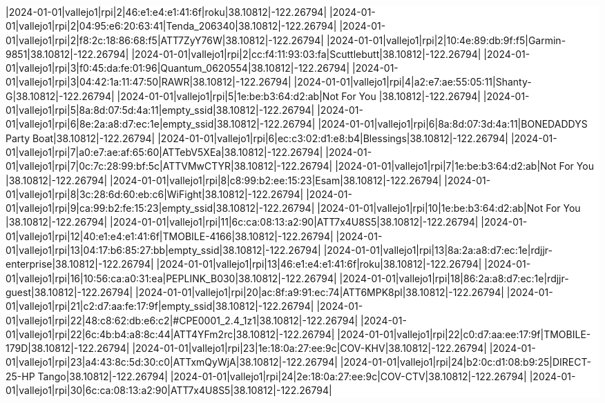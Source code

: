 |2024-01-01|vallejo1|rpi|2|46:e1:e4:e1:41:6f|roku|38.10812|-122.26794|
|2024-01-01|vallejo1|rpi|2|04:95:e6:20:63:41|Tenda_206340|38.10812|-122.26794|
|2024-01-01|vallejo1|rpi|2|f8:2c:18:86:68:f5|ATT7ZyY76W|38.10812|-122.26794|
|2024-01-01|vallejo1|rpi|2|10:4e:89:db:9f:f5|Garmin-9851|38.10812|-122.26794|
|2024-01-01|vallejo1|rpi|2|cc:f4:11:93:03:fa|Scuttlebutt|38.10812|-122.26794|
|2024-01-01|vallejo1|rpi|3|f0:45:da:fe:01:96|Quantum_0620554|38.10812|-122.26794|
|2024-01-01|vallejo1|rpi|3|04:42:1a:11:47:50|RAWR|38.10812|-122.26794|
|2024-01-01|vallejo1|rpi|4|a2:e7:ae:55:05:11|Shanty-G|38.10812|-122.26794|
|2024-01-01|vallejo1|rpi|5|1e:be:b3:64:d2:ab|Not For You |38.10812|-122.26794|
|2024-01-01|vallejo1|rpi|5|8a:8d:07:5d:4a:11|empty_ssid|38.10812|-122.26794|
|2024-01-01|vallejo1|rpi|6|8e:2a:a8:d7:ec:1e|empty_ssid|38.10812|-122.26794|
|2024-01-01|vallejo1|rpi|6|8a:8d:07:3d:4a:11|BONEDADDYS Party Boat|38.10812|-122.26794|
|2024-01-01|vallejo1|rpi|6|ec:c3:02:d1:e8:b4|Blessings|38.10812|-122.26794|
|2024-01-01|vallejo1|rpi|7|a0:e7:ae:af:65:60|ATTebV5XEa|38.10812|-122.26794|
|2024-01-01|vallejo1|rpi|7|0c:7c:28:99:bf:5c|ATTVMwCTYR|38.10812|-122.26794|
|2024-01-01|vallejo1|rpi|7|1e:be:b3:64:d2:ab|Not For You |38.10812|-122.26794|
|2024-01-01|vallejo1|rpi|8|c8:99:b2:ee:15:23|Esam|38.10812|-122.26794|
|2024-01-01|vallejo1|rpi|8|3c:28:6d:60:eb:c6|WiFight|38.10812|-122.26794|
|2024-01-01|vallejo1|rpi|9|ca:99:b2:fe:15:23|empty_ssid|38.10812|-122.26794|
|2024-01-01|vallejo1|rpi|10|1e:be:b3:64:d2:ab|Not For You |38.10812|-122.26794|
|2024-01-01|vallejo1|rpi|11|6c:ca:08:13:a2:90|ATT7x4U8S5|38.10812|-122.26794|
|2024-01-01|vallejo1|rpi|12|40:e1:e4:e1:41:6f|TMOBILE-4166|38.10812|-122.26794|
|2024-01-01|vallejo1|rpi|13|04:17:b6:85:27:bb|empty_ssid|38.10812|-122.26794|
|2024-01-01|vallejo1|rpi|13|8a:2a:a8:d7:ec:1e|rdjjr-enterprise|38.10812|-122.26794|
|2024-01-01|vallejo1|rpi|13|46:e1:e4:e1:41:6f|roku|38.10812|-122.26794|
|2024-01-01|vallejo1|rpi|16|10:56:ca:a0:31:ea|PEPLINK_B030|38.10812|-122.26794|
|2024-01-01|vallejo1|rpi|18|86:2a:a8:d7:ec:1e|rdjjr-guest|38.10812|-122.26794|
|2024-01-01|vallejo1|rpi|20|ac:8f:a9:91:ec:74|ATT6MPK8pl|38.10812|-122.26794|
|2024-01-01|vallejo1|rpi|21|c2:d7:aa:fe:17:9f|empty_ssid|38.10812|-122.26794|
|2024-01-01|vallejo1|rpi|22|48:c8:62:db:e6:c2|#CPE0001_2.4_1z1|38.10812|-122.26794|
|2024-01-01|vallejo1|rpi|22|6c:4b:b4:a8:8c:44|ATT4YFm2rc|38.10812|-122.26794|
|2024-01-01|vallejo1|rpi|22|c0:d7:aa:ee:17:9f|TMOBILE-179D|38.10812|-122.26794|
|2024-01-01|vallejo1|rpi|23|1e:18:0a:27:ee:9c|COV-KHV|38.10812|-122.26794|
|2024-01-01|vallejo1|rpi|23|a4:43:8c:5d:30:c0|ATTxmQyWjA|38.10812|-122.26794|
|2024-01-01|vallejo1|rpi|24|b2:0c:d1:08:b9:25|DIRECT-25-HP Tango|38.10812|-122.26794|
|2024-01-01|vallejo1|rpi|24|2e:18:0a:27:ee:9c|COV-CTV|38.10812|-122.26794|
|2024-01-01|vallejo1|rpi|30|6c:ca:08:13:a2:90|ATT7x4U8S5|38.10812|-122.26794|